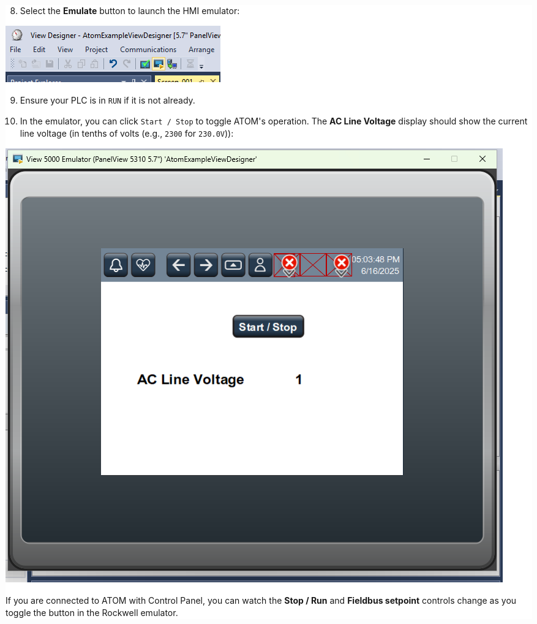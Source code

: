 8. Select the **Emulate** button to launch the HMI emulator:

![Create Project Step 1](assets/studio5000/74.png)

9. Ensure your PLC is in `RUN` if it is not already.

10. In the emulator, you can click `Start / Stop` to toggle ATOM's operation. The **AC Line Voltage** display should show the current line voltage (in tenths of volts (e.g., `2300` for `230.0V`)):

![Create Project Step 1](assets/studio5000/75.png)

If you are connected to ATOM with Control Panel, you can watch the **Stop / Run** and **Fieldbus setpoint** controls change as you toggle the button in the Rockwell emulator.
